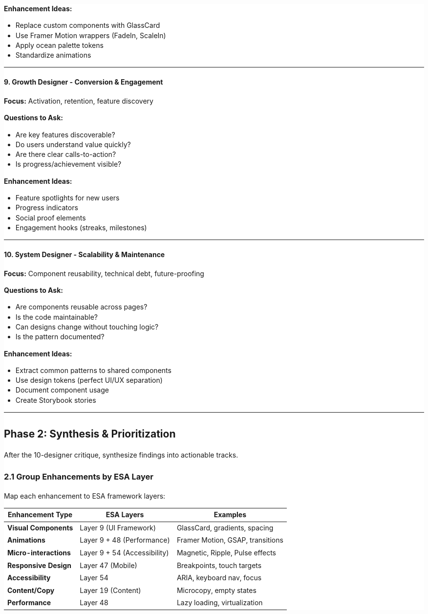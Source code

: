 **Enhancement Ideas:**
- Replace custom components with GlassCard
- Use Framer Motion wrappers (FadeIn, ScaleIn)
- Apply ocean palette tokens
- Standardize animations

---

#### 9. **Growth Designer** - Conversion & Engagement
**Focus:** Activation, retention, feature discovery

**Questions to Ask:**
- Are key features discoverable?
- Do users understand value quickly?
- Are there clear calls-to-action?
- Is progress/achievement visible?

**Enhancement Ideas:**
- Feature spotlights for new users
- Progress indicators
- Social proof elements
- Engagement hooks (streaks, milestones)

---

#### 10. **System Designer** - Scalability & Maintenance
**Focus:** Component reusability, technical debt, future-proofing

**Questions to Ask:**
- Are components reusable across pages?
- Is the code maintainable?
- Can designs change without touching logic?
- Is the pattern documented?

**Enhancement Ideas:**
- Extract common patterns to shared components
- Use design tokens (perfect UI/UX separation)
- Document component usage
- Create Storybook stories

---

## Phase 2: Synthesis & Prioritization

After the 10-designer critique, synthesize findings into actionable tracks.

### 2.1 Group Enhancements by ESA Layer

Map each enhancement to ESA framework layers:

| Enhancement Type | ESA Layers | Examples |
|-----------------|------------|----------|
| **Visual Components** | Layer 9 (UI Framework) | GlassCard, gradients, spacing |
| **Animations** | Layer 9 + 48 (Performance) | Framer Motion, GSAP, transitions |
| **Micro-interactions** | Layer 9 + 54 (Accessibility) | Magnetic, Ripple, Pulse effects |
| **Responsive Design** | Layer 47 (Mobile) | Breakpoints, touch targets |
| **Accessibility** | Layer 54 | ARIA, keyboard nav, focus |
| **Content/Copy** | Layer 19 (Content) | Microcopy, empty states |
| **Performance** | Layer 48 | Lazy loading, virtualization |
